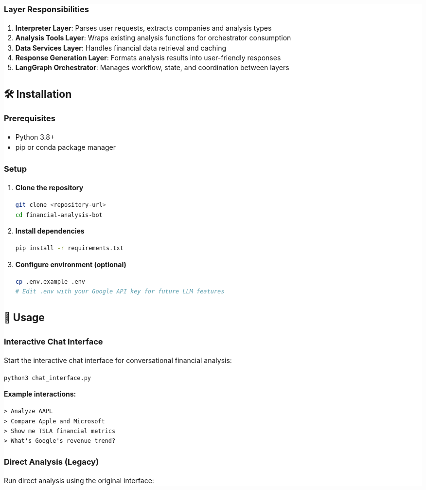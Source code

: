 ### Layer Responsibilities

1. **Interpreter Layer**: Parses user requests, extracts companies and analysis types
2. **Analysis Tools Layer**: Wraps existing analysis functions for orchestrator consumption  
3. **Data Services Layer**: Handles financial data retrieval and caching
4. **Response Generation Layer**: Formats analysis results into user-friendly responses
5. **LangGraph Orchestrator**: Manages workflow, state, and coordination between layers

## 🛠️ Installation

### Prerequisites
- Python 3.8+
- pip or conda package manager

### Setup

1. **Clone the repository**
   ```bash
   git clone <repository-url>
   cd financial-analysis-bot
   ```

2. **Install dependencies**
   ```bash
   pip install -r requirements.txt
   ```

3. **Configure environment (optional)**
   ```bash
   cp .env.example .env
   # Edit .env with your Google API key for future LLM features
   ```

## 🚀 Usage

### Interactive Chat Interface

Start the interactive chat interface for conversational financial analysis:

```bash
python3 chat_interface.py
```

**Example interactions:**
```
> Analyze AAPL
> Compare Apple and Microsoft  
> Show me TSLA financial metrics
> What's Google's revenue trend?
```

### Direct Analysis (Legacy)

Run direct analysis using the original interface:
